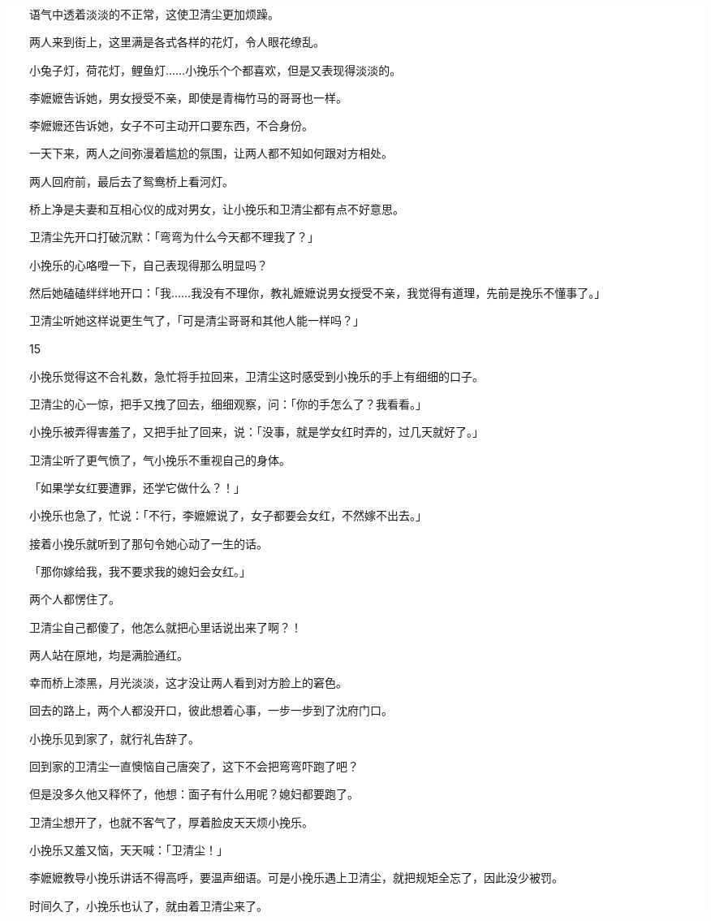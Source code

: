 &emsp;&emsp;语气中透着淡淡的不正常，这使卫清尘更加烦躁。  
  
&emsp;&emsp;两人来到街上，这里满是各式各样的花灯，令人眼花缭乱。  
  
&emsp;&emsp;小兔子灯，荷花灯，鲤鱼灯……小挽乐个个都喜欢，但是又表现得淡淡的。  
  
&emsp;&emsp;李嬷嬷告诉她，男女授受不亲，即使是青梅竹马的哥哥也一样。  
  
&emsp;&emsp;李嬷嬷还告诉她，女子不可主动开口要东西，不合身份。  
  
&emsp;&emsp;一天下来，两人之间弥漫着尴尬的氛围，让两人都不知如何跟对方相处。  
  
&emsp;&emsp;两人回府前，最后去了鸳鸯桥上看河灯。  
  
&emsp;&emsp;桥上净是夫妻和互相心仪的成对男女，让小挽乐和卫清尘都有点不好意思。  
  
&emsp;&emsp;卫清尘先开口打破沉默：「弯弯为什么今天都不理我了？」  
  
&emsp;&emsp;小挽乐的心咯噔一下，自己表现得那么明显吗？  
  
&emsp;&emsp;然后她磕磕绊绊地开口：「我……我没有不理你，教礼嬷嬷说男女授受不亲，我觉得有道理，先前是挽乐不懂事了。」  
  
&emsp;&emsp;卫清尘听她这样说更生气了，「可是清尘哥哥和其他人能一样吗？」  
  
&emsp;&emsp;15  
  
&emsp;&emsp;小挽乐觉得这不合礼数，急忙将手拉回来，卫清尘这时感受到小挽乐的手上有细细的口子。  
  
&emsp;&emsp;卫清尘的心一惊，把手又拽了回去，细细观察，问：「你的手怎么了？我看看。」  
  
&emsp;&emsp;小挽乐被弄得害羞了，又把手扯了回来，说：「没事，就是学女红时弄的，过几天就好了。」  
  
&emsp;&emsp;卫清尘听了更气愤了，气小挽乐不重视自己的身体。  
  
&emsp;&emsp;「如果学女红要遭罪，还学它做什么？！」  
  
&emsp;&emsp;小挽乐也急了，忙说：「不行，李嬷嬷说了，女子都要会女红，不然嫁不出去。」  
  
&emsp;&emsp;接着小挽乐就听到了那句令她心动了一生的话。  
  
&emsp;&emsp;「那你嫁给我，我不要求我的媳妇会女红。」  
  
&emsp;&emsp;两个人都愣住了。  
  
&emsp;&emsp;卫清尘自己都傻了，他怎么就把心里话说出来了啊？！  
  
&emsp;&emsp;两人站在原地，均是满脸通红。  
  
&emsp;&emsp;幸而桥上漆黑，月光淡淡，这才没让两人看到对方脸上的窘色。  
  
&emsp;&emsp;回去的路上，两个人都没开口，彼此想着心事，一步一步到了沈府门口。  
  
&emsp;&emsp;小挽乐见到家了，就行礼告辞了。  
  
&emsp;&emsp;回到家的卫清尘一直懊恼自己唐突了，这下不会把弯弯吓跑了吧？  
  
&emsp;&emsp;但是没多久他又释怀了，他想：面子有什么用呢？媳妇都要跑了。  
  
&emsp;&emsp;卫清尘想开了，也就不客气了，厚着脸皮天天烦小挽乐。  
  
&emsp;&emsp;小挽乐又羞又恼，天天喊：「卫清尘！」  
  
&emsp;&emsp;李嬷嬷教导小挽乐讲话不得高呼，要温声细语。可是小挽乐遇上卫清尘，就把规矩全忘了，因此没少被罚。  
  
&emsp;&emsp;时间久了，小挽乐也认了，就由着卫清尘来了。  
  